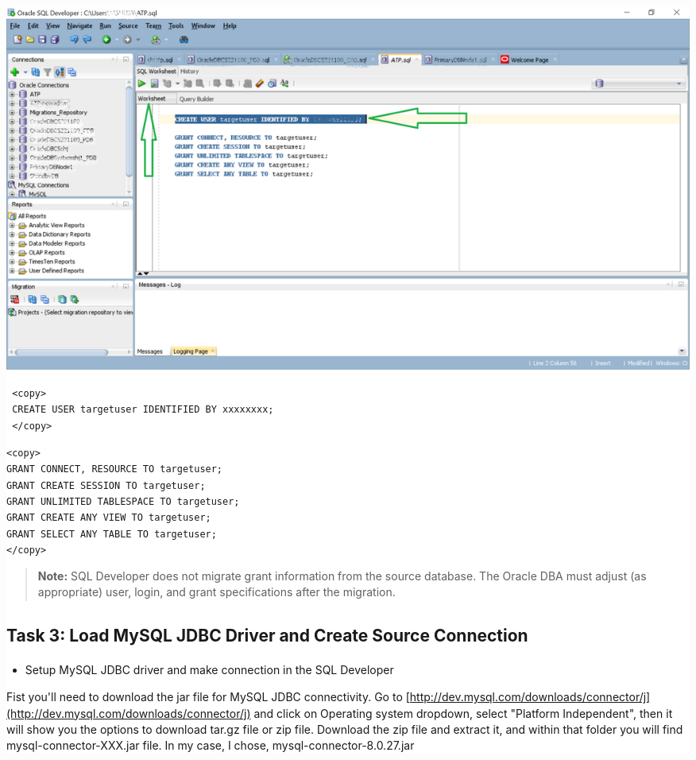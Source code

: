   ![Open Worksheet in SQL Developer and copy SQL commands and execute](images/worksheet-sql-commands.png " ")    
  ```
   <copy> 
   CREATE USER targetuser IDENTIFIED BY xxxxxxxx; 
   </copy>
   ```
   ```
   <copy>
   GRANT CONNECT, RESOURCE TO targetuser;
   GRANT CREATE SESSION TO targetuser;
   GRANT UNLIMITED TABLESPACE TO targetuser;
   GRANT CREATE ANY VIEW TO targetuser;
   GRANT SELECT ANY TABLE TO targetuser; 
   </copy>
   ```
  
  > **Note:** SQL Developer does not migrate grant information from the source database. The Oracle DBA must adjust (as appropriate) user, login, and grant specifications after the migration.
 
## Task 3: Load MySQL JDBC Driver and Create Source Connection

  - Setup MySQL JDBC driver and make connection in the SQL Developer
  
  Fist you'll need to download the jar file for MySQL JDBC connectivity. Go to [http://dev.mysql.com/downloads/connector/j](http://dev.mysql.com/downloads/connector/j) and click on Operating system dropdown, select "Platform Independent", then it will show you the options to download tar.gz file or zip file. Download the zip file and extract it, and within that folder you will find mysql-connector-XXX.jar file. In my case, I chose, mysql-connector-8.0.27.jar 

